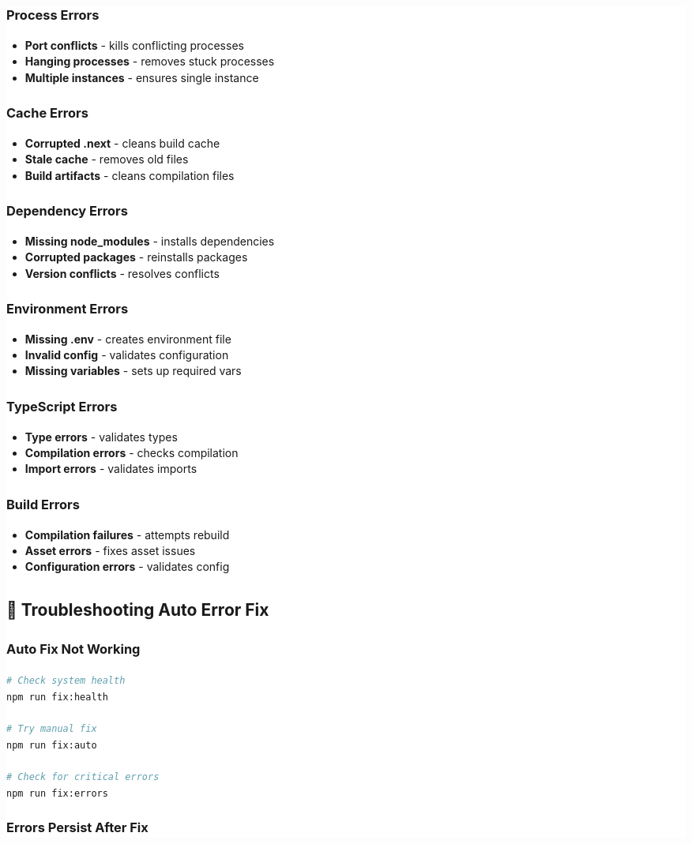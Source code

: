 ### Process Errors

- **Port conflicts** - kills conflicting processes
- **Hanging processes** - removes stuck processes
- **Multiple instances** - ensures single instance

### Cache Errors

- **Corrupted .next** - cleans build cache
- **Stale cache** - removes old files
- **Build artifacts** - cleans compilation files

### Dependency Errors

- **Missing node_modules** - installs dependencies
- **Corrupted packages** - reinstalls packages
- **Version conflicts** - resolves conflicts

### Environment Errors

- **Missing .env** - creates environment file
- **Invalid config** - validates configuration
- **Missing variables** - sets up required vars

### TypeScript Errors

- **Type errors** - validates types
- **Compilation errors** - checks compilation
- **Import errors** - validates imports

### Build Errors

- **Compilation failures** - attempts rebuild
- **Asset errors** - fixes asset issues
- **Configuration errors** - validates config

## 🔧 Troubleshooting Auto Error Fix

### Auto Fix Not Working

```bash
# Check system health
npm run fix:health

# Try manual fix
npm run fix:auto

# Check for critical errors
npm run fix:errors
```

### Errors Persist After Fix
